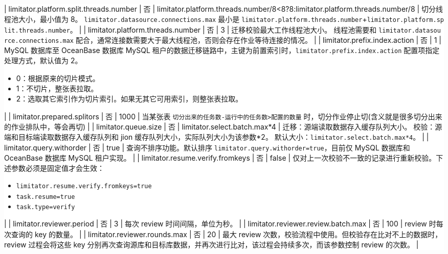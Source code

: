 | limitator.platform.split.threads.number                     | 否    | limitator.platform.threads.number/8\<8?8:limitator.platform.threads.number/8 | 切分线程池大小，最小值为 8。 `limitator.datasource.connections.max` 最小是 `limitator.platform.threads.number`+`limitator.platform.split.threads.number`。                                                                                                                                                                                                                                                                                                                                                                                                        |
| limitator.platform.threads.number                           | 否    | 3                                                                            | 迁移校验最大工作线程池大小。 线程池需要和 `limitator.datasource.connections.max` 配合，通常连接数需要大于最大线程池，否则会存在作业等待连接的情况。                                                                                                                                                                                                                                                                                                                                                                                                                                                   |
| limitator.prefix.index.action                               | 否    | 1                                                                            | MySQL 数据库至 OceanBase 数据库 MySQL 租户的数据迁移链路中，主键为前置索引时，`limitator.prefix.index.action` 配置项指定处理方式，默认值为 2。 <ul><li>0：根据原来的切片模式。<li>1：不切片，整张表拉取。<li>2：选取其它索引作为切片索引。如果无其它可用索引，则整张表拉取。    </ul>                  |
| limitator.prepared.splitors                                 | 否    | 1000                                                                         | 当某张表 `切分出来的任务数-运行中的任务数>配置的数量` 时，切分作业停止切(含义就是很多切分出来的作业排队中，等会再切)                                                                                                                                                                                                                                                                                                                                                                                                                                                                                                   |
| limitator.queue.size                                        | 否    | limitator.select.batch.max\*4                                                | 迁移：源端读取数据存入缓存队列大小。 校验：源端和目标端读取数据存入缓存队列和 jion 缓存队列大小，实际队列大小为该参数\*2。 默认大小：`limitator.select.batch.max*4`。                                                                                                                                                                                                                                                                                                                                                                                                                          |
| limitator.query.withorder                                   | 否    | true                                                                         | 查询不排序功能。默认排序 `limitator.query.withorder=true`，目前仅 MySQL 数据库和 OceanBase 数据库 MySQL 租户实现。                                                                                                                                                                                                                                                                                                                                                                                                                                                                           |
| limitator.resume.verify.fromkeys                            | 否    | false                                                                        | 仅对上一次校验不一致的记录进行重新校验。下述参数必须是固定值才会生效：<ul><li>`limitator.resume.verify.fromkeys=true` <li>`task.resume=true`<li>`task.type=verify`</ul>                                       |
| limitator.reviewer.period                                   | 否    | 3                                                                            | 每次 review 时间间隔，单位为秒。                                                                                                                            |
| limitator.reviewer.review.batch.max                         | 否    | 100                                                                          | review 时每次查询的 key 的数量。                                                                                                                                                                                                                                                                                                                                                                                                                                                                                                                                           |
| limitator.reviewer.rounds.max                               | 否    | 20                                                                           | 最大 review 次数，校验流程中使用。但校验存在比对不上的数据时，review 过程会将这些 key 分别再次查询源库和目标库数据，并再次进行比对，该过程会持续多次，而该参数控制 review 的次数。                                                                                                                                                                                                                                                                                                                                                                                                                                                          |
